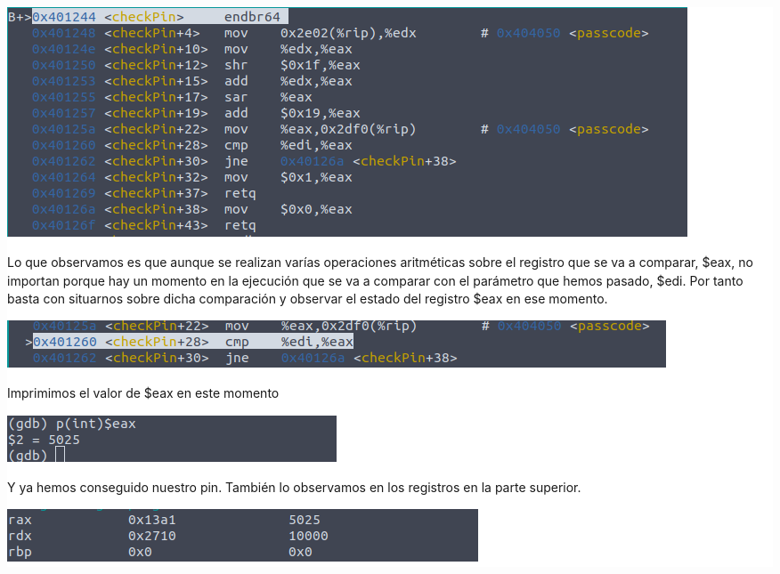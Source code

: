 ![](./imagenes/pin1.png)

Lo que observamos es que aunque se realizan varías operaciones aritméticas sobre el registro que se va a comparar, $eax, no importan porque hay un momento en la ejecución que se va a comparar con el parámetro que hemos pasado, $edi. Por tanto basta con situarnos sobre dicha comparación y observar el estado del registro $eax en ese momento.

![](./imagenes/pin2.png)

Imprimimos el valor de $eax en este momento

![](./imagenes/pin4.png)

Y ya hemos conseguido nuestro pin. También lo observamos en los registros en la parte superior.

![](./imagenes/pin3.png)

